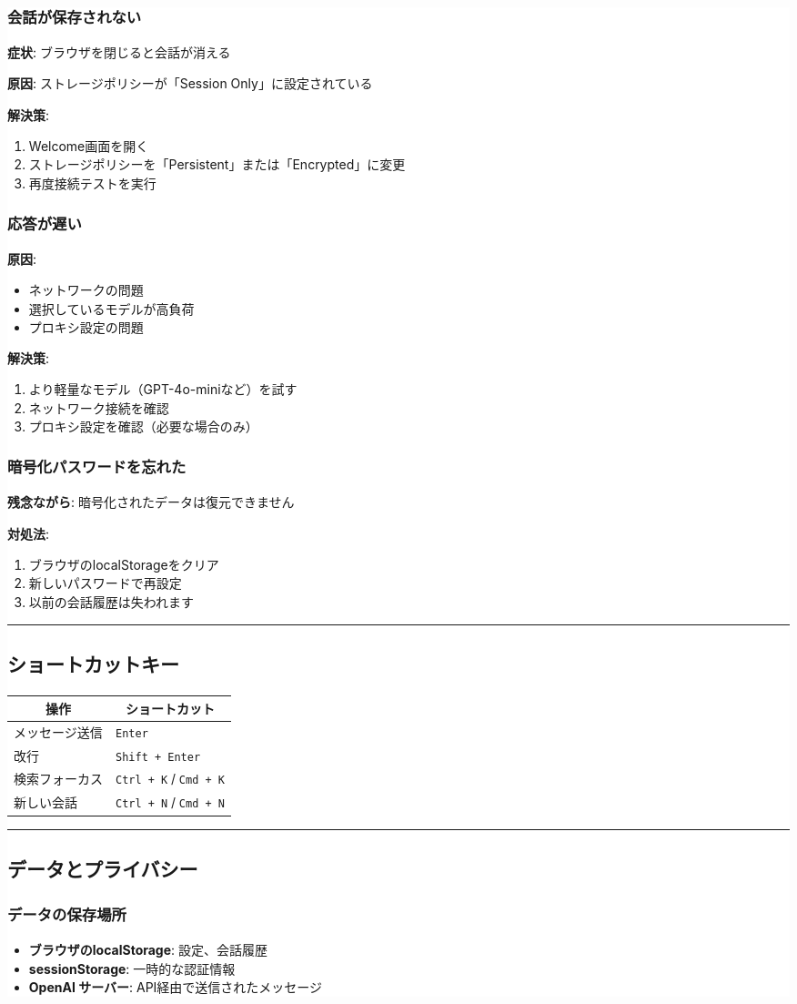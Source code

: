 ### 会話が保存されない

**症状**: ブラウザを閉じると会話が消える

**原因**: ストレージポリシーが「Session Only」に設定されている

**解決策**:
1. Welcome画面を開く
2. ストレージポリシーを「Persistent」または「Encrypted」に変更
3. 再度接続テストを実行

### 応答が遅い

**原因**:
- ネットワークの問題
- 選択しているモデルが高負荷
- プロキシ設定の問題

**解決策**:
1. より軽量なモデル（GPT-4o-miniなど）を試す
2. ネットワーク接続を確認
3. プロキシ設定を確認（必要な場合のみ）

### 暗号化パスワードを忘れた

**残念ながら**: 暗号化されたデータは復元できません

**対処法**:
1. ブラウザのlocalStorageをクリア
2. 新しいパスワードで再設定
3. 以前の会話履歴は失われます

---

## ショートカットキー

| 操作 | ショートカット |
|-----|--------------|
| メッセージ送信 | `Enter` |
| 改行 | `Shift + Enter` |
| 検索フォーカス | `Ctrl + K` / `Cmd + K` |
| 新しい会話 | `Ctrl + N` / `Cmd + N` |

---

## データとプライバシー

### データの保存場所

- **ブラウザのlocalStorage**: 設定、会話履歴
- **sessionStorage**: 一時的な認証情報
- **OpenAI サーバー**: API経由で送信されたメッセージ
